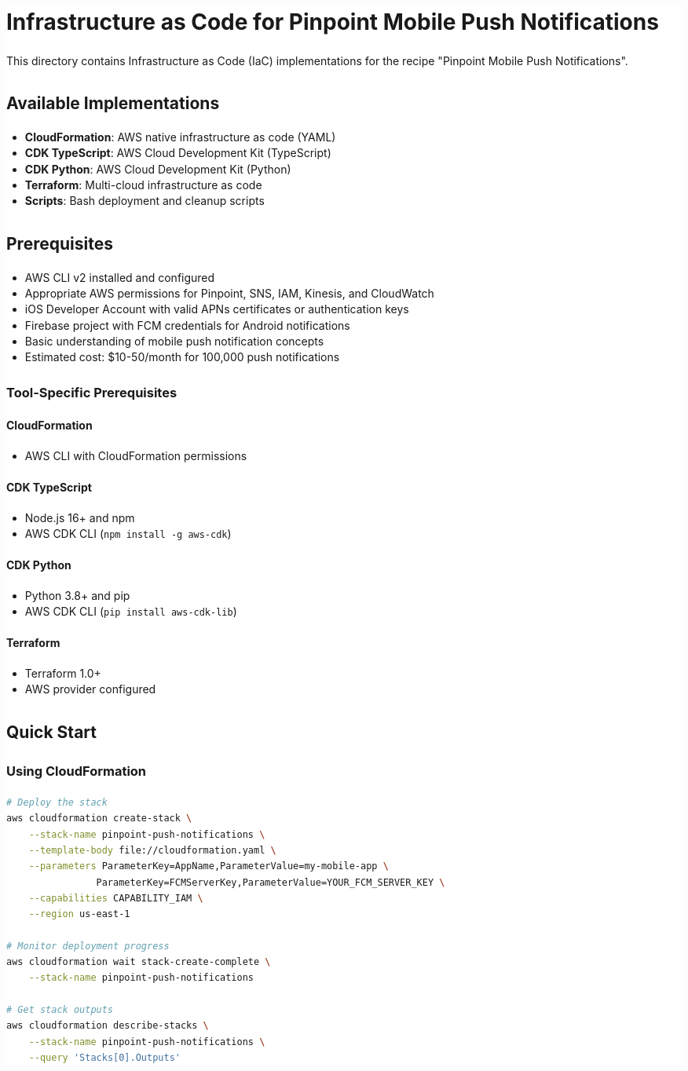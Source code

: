 # Infrastructure as Code for Pinpoint Mobile Push Notifications

This directory contains Infrastructure as Code (IaC) implementations for the recipe "Pinpoint Mobile Push Notifications".

## Available Implementations

- **CloudFormation**: AWS native infrastructure as code (YAML)
- **CDK TypeScript**: AWS Cloud Development Kit (TypeScript)
- **CDK Python**: AWS Cloud Development Kit (Python)
- **Terraform**: Multi-cloud infrastructure as code
- **Scripts**: Bash deployment and cleanup scripts

## Prerequisites

- AWS CLI v2 installed and configured
- Appropriate AWS permissions for Pinpoint, SNS, IAM, Kinesis, and CloudWatch
- iOS Developer Account with valid APNs certificates or authentication keys
- Firebase project with FCM credentials for Android notifications
- Basic understanding of mobile push notification concepts
- Estimated cost: $10-50/month for 100,000 push notifications

### Tool-Specific Prerequisites

#### CloudFormation
- AWS CLI with CloudFormation permissions

#### CDK TypeScript
- Node.js 16+ and npm
- AWS CDK CLI (`npm install -g aws-cdk`)

#### CDK Python
- Python 3.8+ and pip
- AWS CDK CLI (`pip install aws-cdk-lib`)

#### Terraform
- Terraform 1.0+
- AWS provider configured

## Quick Start

### Using CloudFormation
```bash
# Deploy the stack
aws cloudformation create-stack \
    --stack-name pinpoint-push-notifications \
    --template-body file://cloudformation.yaml \
    --parameters ParameterKey=AppName,ParameterValue=my-mobile-app \
                ParameterKey=FCMServerKey,ParameterValue=YOUR_FCM_SERVER_KEY \
    --capabilities CAPABILITY_IAM \
    --region us-east-1

# Monitor deployment progress
aws cloudformation wait stack-create-complete \
    --stack-name pinpoint-push-notifications

# Get stack outputs
aws cloudformation describe-stacks \
    --stack-name pinpoint-push-notifications \
    --query 'Stacks[0].Outputs'
```